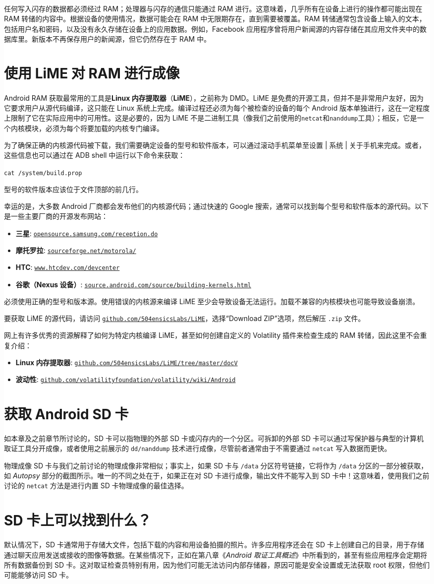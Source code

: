 任何写入闪存的数据都必须经过 RAM；处理器与闪存的通信只能通过 RAM 进行。这意味着，几乎所有在设备上进行的操作都可能出现在 RAM 转储的内容中。根据设备的使用情况，数据可能会在 RAM 中无限期存在，直到需要被覆盖。RAM 转储通常包含设备上输入的文本，包括用户名和密码，以及没有永久存储在设备上的应用数据。例如，Facebook 应用程序曾将用户新闻源的内容存储在其应用文件夹中的数据库里。新版本不再保存用户的新闻源，但它仍然存在于 RAM 中。

# 使用 LiME 对 RAM 进行成像

Android RAM 获取最常用的工具是**Linux 内存提取器**（**LiME**），之前称为 DMD。LiME 是免费的开源工具，但并不是非常用户友好，因为它要求用户从源代码编译，这只能在 Linux 系统上完成。编译过程还必须为每个被检查的设备的每个 Android 版本单独进行，这在一定程度上限制了它在实际应用中的可用性。这是必要的，因为 LiME 不是二进制工具（像我们之前使用的`netcat`和`nanddump`工具）；相反，它是一个内核模块，必须为每个将要加载的内核专门编译。

为了确保正确的内核源代码被下载，我们需要确定设备的型号和软件版本，可以通过滚动手机菜单至设置 | 系统 | 关于手机来完成。或者，这些信息也可以通过在 ADB shell 中运行以下命令来获取：

```
cat /system/build.prop
```

型号的软件版本应该位于文件顶部的前几行。

幸运的是，大多数 Android 厂商都会发布他们的内核源代码；通过快速的 Google 搜索，通常可以找到每个型号和软件版本的源代码。以下是一些主要厂商的开源发布网站：

+   **三星**: [`opensource.samsung.com/reception.do`](http://opensource.samsung.com/reception.do)

+   **摩托罗拉**: [`sourceforge.net/motorola/`](http://sourceforge.net/motorola/)

+   **HTC**: [`www.htcdev.com/devcenter`](http://www.htcdev.com/devcenter)

+   **谷歌（Nexus 设备）**: [`source.android.com/source/building-kernels.html`](https://source.android.com/source/building-kernels.html)

必须使用正确的型号和版本源。使用错误的内核源来编译 LiME 至少会导致设备无法运行。加载不兼容的内核模块也可能导致设备崩溃。

要获取 LiME 的源代码，请访问 [`github.com/504ensicsLabs/LiME`](https://github.com/504ensicsLabs/LiME)，选择“Download ZIP”选项，然后解压 `.zip` 文件。

网上有许多优秀的资源解释了如何为特定内核编译 LiME，甚至如何创建自定义的 Volatility 插件来检查生成的 RAM 转储，因此这里不会重复介绍：

+   **Linux 内存提取器**: [`github.com/504ensicsLabs/LiME/tree/master/docV`](https://github.com/504ensicsLabs/LiME/tree/master/doc)

+   **波动性**: [`github.com/volatilityfoundation/volatility/wiki/Android`](https://github.com/volatilityfoundation/volatility/wiki/Android)

# 获取 Android SD 卡

如本章及之前章节所讨论的，SD 卡可以指物理的外部 SD 卡或闪存内的一个分区。可拆卸的外部 SD 卡可以通过写保护器与典型的计算机取证工具分开成像，或者使用之前展示的 `dd/nanddump` 技术进行成像，尽管前者通常由于不需要通过 `netcat` 写入数据而更快。

物理成像 SD 卡与我们之前讨论的物理成像非常相似；事实上，如果 SD 卡与 `/data` 分区符号链接，它将作为 `/data` 分区的一部分被获取，如 *Autopsy* 部分的截图所示。唯一的不同之处在于，如果正在对 SD 卡进行成像，输出文件不能写入到 SD 卡中！这意味着，使用我们之前讨论的 `netcat` 方法是进行内置 SD 卡物理成像的最佳选择。

# SD 卡上可以找到什么？

默认情况下，SD 卡通常用于存储大文件，包括下载的内容和用设备拍摄的照片。许多应用程序还会在 SD 卡上创建自己的目录，用于存储通过聊天应用发送或接收的图像等数据。在某些情况下，正如在第八章《*Android 取证工具概述*》中所看到的，甚至有些应用程序会定期将所有数据备份到 SD 卡。这对取证检查员特别有用，因为他们可能无法访问内部存储器，原因可能是安全设置或无法获取 root 权限，但他们可能能够访问 SD 卡。
